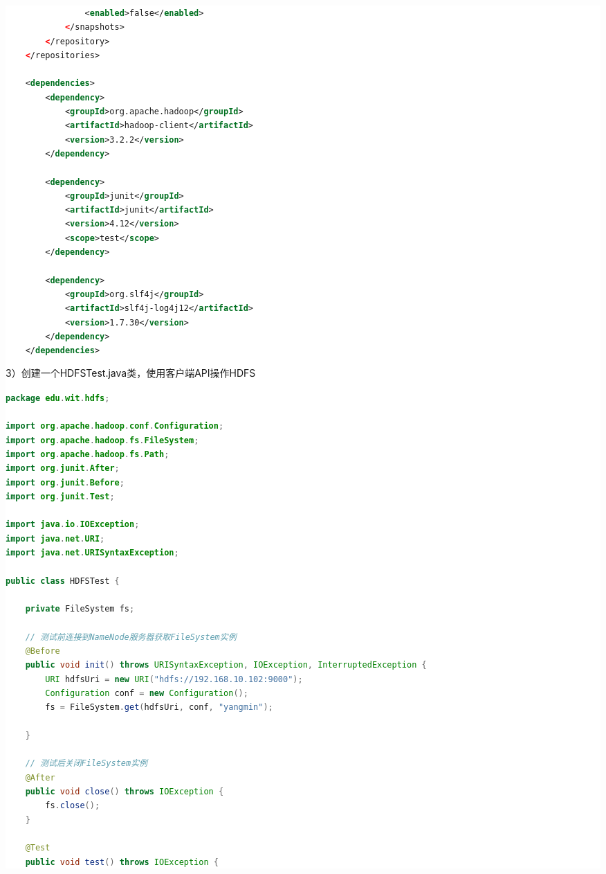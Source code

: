 ```xml
                <enabled>false</enabled>
            </snapshots>
        </repository>
    </repositories>

    <dependencies>
        <dependency>
            <groupId>org.apache.hadoop</groupId>
            <artifactId>hadoop-client</artifactId>
            <version>3.2.2</version>
        </dependency>

        <dependency>
            <groupId>junit</groupId>
            <artifactId>junit</artifactId>
            <version>4.12</version>
            <scope>test</scope>
        </dependency>

        <dependency>
            <groupId>org.slf4j</groupId>
            <artifactId>slf4j-log4j12</artifactId>
            <version>1.7.30</version>
        </dependency>
    </dependencies>
```

3）创建一个HDFSTest.java类，使用客户端API操作HDFS

```java
package edu.wit.hdfs;

import org.apache.hadoop.conf.Configuration;
import org.apache.hadoop.fs.FileSystem;
import org.apache.hadoop.fs.Path;
import org.junit.After;
import org.junit.Before;
import org.junit.Test;

import java.io.IOException;
import java.net.URI;
import java.net.URISyntaxException;

public class HDFSTest {

    private FileSystem fs;

    // 测试前连接到NameNode服务器获取FileSystem实例
    @Before
    public void init() throws URISyntaxException, IOException, InterruptedException {
        URI hdfsUri = new URI("hdfs://192.168.10.102:9000");
        Configuration conf = new Configuration();
        fs = FileSystem.get(hdfsUri, conf, "yangmin");

    }

    // 测试后关闭FileSystem实例
    @After
    public void close() throws IOException {
        fs.close();
    }

    @Test
    public void test() throws IOException {
```